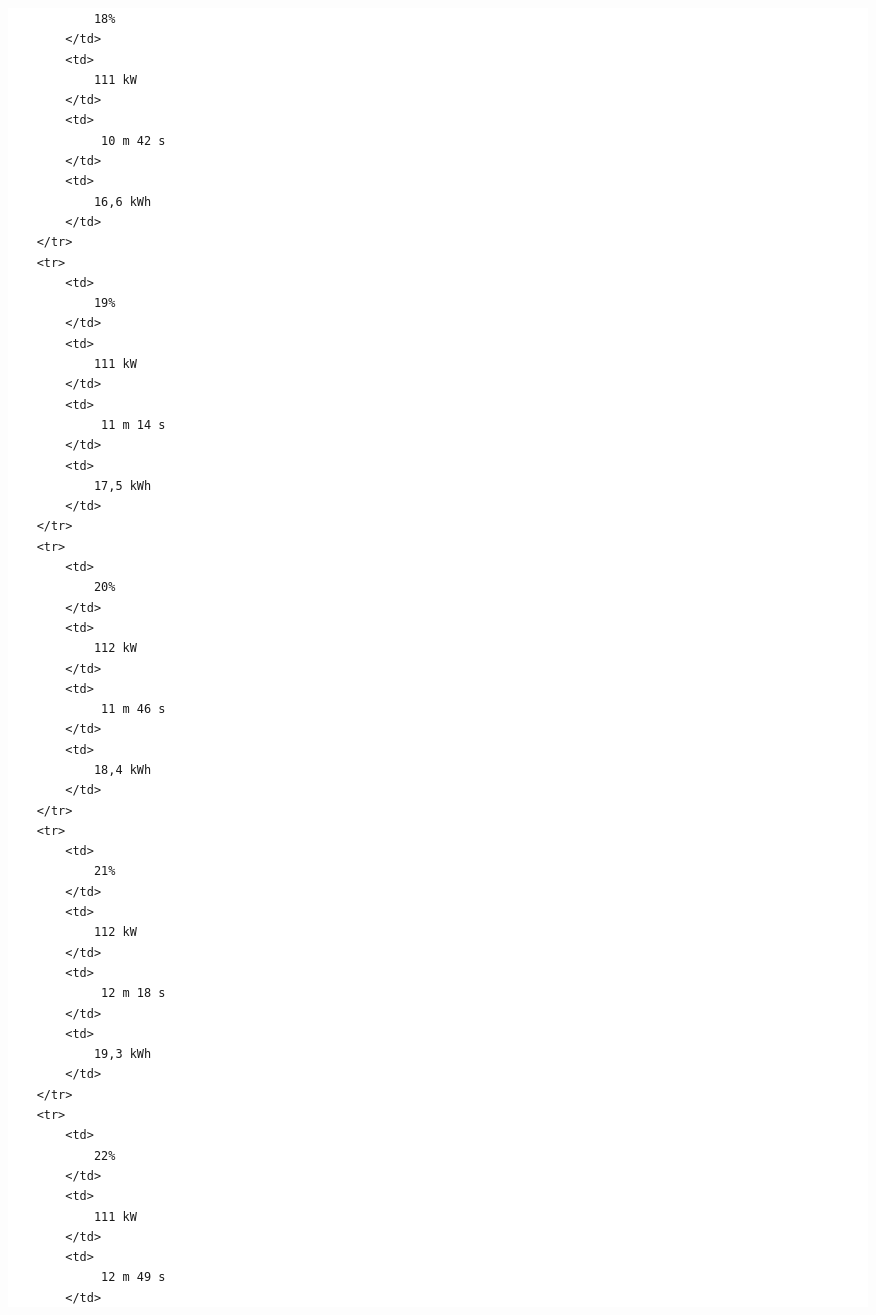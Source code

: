 				18%
			</td>
			<td>
				111 kW
			</td>
			<td>
				 10 m 42 s
			</td>
			<td>
				16,6 kWh
			</td>
		</tr>
		<tr>
			<td>
				19%
			</td>
			<td>
				111 kW
			</td>
			<td>
				 11 m 14 s
			</td>
			<td>
				17,5 kWh
			</td>
		</tr>
		<tr>
			<td>
				20%
			</td>
			<td>
				112 kW
			</td>
			<td>
				 11 m 46 s
			</td>
			<td>
				18,4 kWh
			</td>
		</tr>
		<tr>
			<td>
				21%
			</td>
			<td>
				112 kW
			</td>
			<td>
				 12 m 18 s
			</td>
			<td>
				19,3 kWh
			</td>
		</tr>
		<tr>
			<td>
				22%
			</td>
			<td>
				111 kW
			</td>
			<td>
				 12 m 49 s
			</td>
